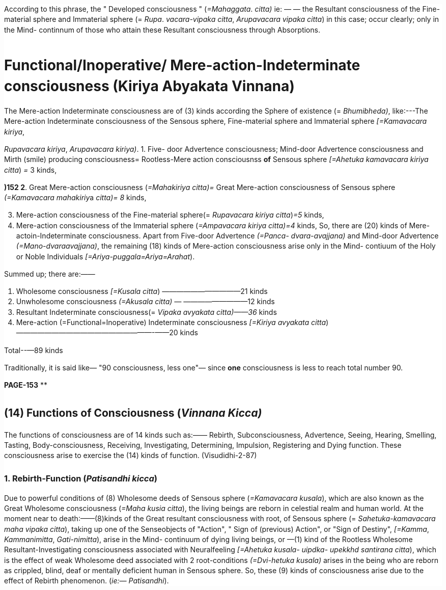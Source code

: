 According to this phrase, the " Developed consciousness " (*=Mahaggata*. *citta)* ie: — — the Resultant consciousness of the Fine-material sphere and Immaterial sphere (= *Rupa*. *vacara-vipaka citta*, *Arupavacara vipaka citta*) in this case; occur clearly; only in the Mind- continnum of those who attain these Resultant consciousness through Absorptions.  
# **Functional/Inoperative/ Mere-action-Indeterminate consciousness (Kiriya Abyakata Vinnana)** 


The Mere-action Indeterminate consciousness are of (3) kinds according the Sphere of existence (= *Bhumibheda)*, like:---The Mere-action Indeterminate consciousness of the Sensous sphere, Fine-material sphere and Immaterial sphere *[=Kamavacara kiriya*, 

*Rupavacara kiriya*, *Arupavacara kiriya)*. 1. Five- door Advertence consciousness; Mind-door Advertence consciousness and Mirth (smile) producing consciousness= Rootless-Mere action consciousnss **of** Sensous sphere *[=Ahetuka kamavacara kiriya citta*) *=* 3 kinds,  

**)152 2**. Great Mere-action consciousness (*=Mahakiriya citta)=* Great Mere-action consciousness of Sensous sphere *(=Kamavacara mahakiriy*a *citta)= 8* kinds,  

3. Mere-action consciousness of the Fine-material sphere(= *Rupavacara kiriya citta*)*=5* kinds,  
3. Mere-action consciousness of the Immaterial sphere (*=Ampavacara kiriya citta)=4* kinds,  So, there are (20) kinds of Mere-actoin-Indeterminate consciousness. Apart from Five-door Advertence *(=Panca- dvara-avajjana)* and Mind-door Advertence *(=Mano-dvaraavajjana)*, the remaining (18) kinds of Mere-action consciousness arise only in the Mind- contiuum of the Holy or Noble Individuals *[=Ariya-puggala=Ariya=Arahat*).  

Summed up; there are:—— 

1. Wholesome consciousness *[=Kusala citta*) ———————————21 kinds 
1. Unwholesome consciousness *(=Akusala citta) —* —————————12 kinds 
1. Resultant Indeterminate consciousness(= *Vipaka avyakata citta)——36* kinds 
1. Mere-action (=Functional=Inoperative) Indeterminate consciousness *[=Kiriya avyakata citta*) ———————————————————-——20 kinds 

Total--—89 kinds 

Traditionally, it is said like— "90 consciousness, less one"— since **one** consciousness is less to reach total number 90.  



**PAGE-153** 
**

## **(14) Functions of Consciousness (*Vinnana Kicca)*** 


The functions of consciousness are of 14 kinds such as:—— Rebirth, Subconsciousness, Advertence, Seeing, Hearing, Smelling, Tasting, Body-consciousness, Receiving, Investigating, Determining, Impulsion, Registering and Dying function. These consciousness arise to exercise the (14) kinds of function. (Visudidhi-2-87) 
### **1**. **Rebirth-Function** (***Patisandhi kicca***) 


Due to powerful conditions of (8) Wholesome deeds of Sensous sphere (*=Kamavacara kusala*), which are also known as the Great Wholesome consciousness (*=Maha kusia citta*), the living beings are reborn in celestial realm and human world. At the moment near to death:——(8)kinds of the Great resultant consciousness with root, of Sensous sphere (= *Sahetuka-kamavacara maha vipaka citta*), taking up one of the Senseobjects of "Action", " Sign of (previous) Action", or "Sign of Destiny", *[=Kamma*, *Kammanimitta*, *Gati-nimitta*), arise in the Mind- continuum of dying living beings, or —(1) kind of the Rootless Wholesome Resultant-Investigating consciousness associated with Neuralfeeling *[=Ahetuka kusala- uipdka- upekkhd santirana citta*), which is the effect of weak Wholesome deed associated with 2 root-conditions *(=Dvi-hetuka kusala)* arises in the being who are reborn as crippled, blind, deaf or mentally deficient human in Sensous sphere. So, these (9) kinds of consciousness arise due to the effect of Rebirth phenomenon. (*ie:— Patisandhi*).  
